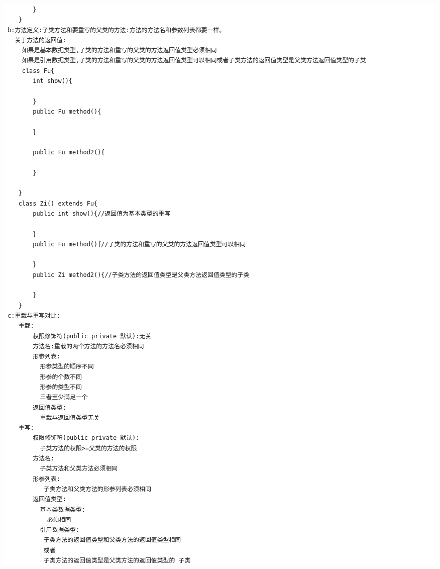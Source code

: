 		    }     
	    }
	 b:方法定义:子类方法和要重写的父类的方法:方法的方法名和参数列表都要一样。
	   关于方法的返回值:
	     如果是基本数据类型,子类的方法和重写的父类的方法返回值类型必须相同
	     如果是引用数据类型,子类的方法和重写的父类的方法返回值类型可以相同或者子类方法的返回值类型是父类方法返回值类型的子类
	     class Fu{	
			int show(){

			}
			public Fu method(){

			}
			
			public Fu method2(){

			}
			
	    }
	    class Zi() extends Fu{
			public int show(){//返回值为基本类型的重写

			}  
			public Fu method(){//子类的方法和重写的父类的方法返回值类型可以相同

		    }     
		    public Zi method2(){//子类方法的返回值类型是父类方法返回值类型的子类

		    }     
	    }
     c:重载与重写对比:
        重载:
		    权限修饰符(public private 默认):无关
		    方法名:重载的两个方法的方法名必须相同
		    形参列表:
		      形参类型的顺序不同
		      形参的个数不同
		      形参的类型不同
		      三者至少满足一个
		    返回值类型:
		      重载与返回值类型无关
		重写:
		    权限修饰符(public private 默认): 
		      子类方法的权限>=父类的方法的权限
		    方法名: 
		      子类方法和父类方法必须相同
		    形参列表: 
		       子类方法和父类方法的形参列表必须相同
		    返回值类型:
		      基本类数据类型:
		        必须相同
		      引用数据类型:
		       子类方法的返回值类型和父类方法的返回值类型相同
		       或者
		       子类方法的返回值类型是父类方法的返回值类型的 子类
